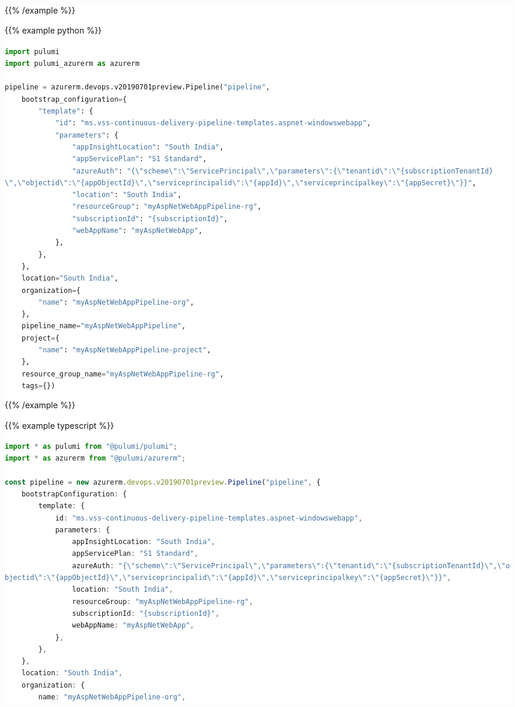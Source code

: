 {{% /example %}}

{{% example python %}}

```python
import pulumi
import pulumi_azurerm as azurerm

pipeline = azurerm.devops.v20190701preview.Pipeline("pipeline",
    bootstrap_configuration={
        "template": {
            "id": "ms.vss-continuous-delivery-pipeline-templates.aspnet-windowswebapp",
            "parameters": {
                "appInsightLocation": "South India",
                "appServicePlan": "S1 Standard",
                "azureAuth": "{\"scheme\":\"ServicePrincipal\",\"parameters\":{\"tenantid\":\"{subscriptionTenantId}\",\"objectid\":\"{appObjectId}\",\"serviceprincipalid\":\"{appId}\",\"serviceprincipalkey\":\"{appSecret}\"}}",
                "location": "South India",
                "resourceGroup": "myAspNetWebAppPipeline-rg",
                "subscriptionId": "{subscriptionId}",
                "webAppName": "myAspNetWebApp",
            },
        },
    },
    location="South India",
    organization={
        "name": "myAspNetWebAppPipeline-org",
    },
    pipeline_name="myAspNetWebAppPipeline",
    project={
        "name": "myAspNetWebAppPipeline-project",
    },
    resource_group_name="myAspNetWebAppPipeline-rg",
    tags={})

```

{{% /example %}}

{{% example typescript %}}

```typescript
import * as pulumi from "@pulumi/pulumi";
import * as azurerm from "@pulumi/azurerm";

const pipeline = new azurerm.devops.v20190701preview.Pipeline("pipeline", {
    bootstrapConfiguration: {
        template: {
            id: "ms.vss-continuous-delivery-pipeline-templates.aspnet-windowswebapp",
            parameters: {
                appInsightLocation: "South India",
                appServicePlan: "S1 Standard",
                azureAuth: "{\"scheme\":\"ServicePrincipal\",\"parameters\":{\"tenantid\":\"{subscriptionTenantId}\",\"objectid\":\"{appObjectId}\",\"serviceprincipalid\":\"{appId}\",\"serviceprincipalkey\":\"{appSecret}\"}}",
                location: "South India",
                resourceGroup: "myAspNetWebAppPipeline-rg",
                subscriptionId: "{subscriptionId}",
                webAppName: "myAspNetWebApp",
            },
        },
    },
    location: "South India",
    organization: {
        name: "myAspNetWebAppPipeline-org",
```